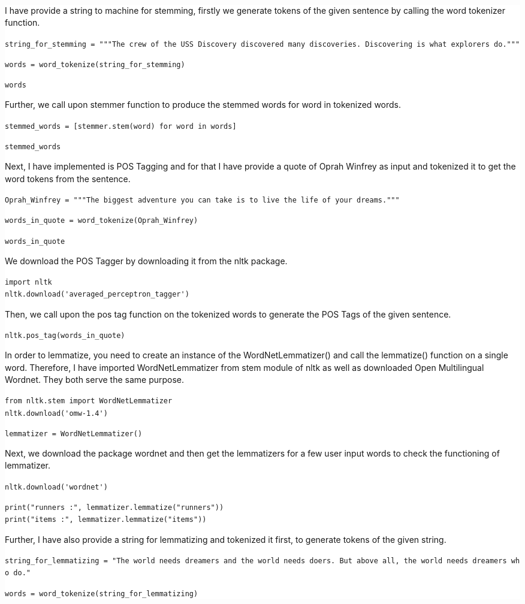 ```
```
I have provide a string to machine for stemming, firstly we generate tokens of the given sentence by calling the word tokenizer function.
```
string_for_stemming = """The crew of the USS Discovery discovered many discoveries. Discovering is what explorers do."""
```
```
words = word_tokenize(string_for_stemming)
```
```
words
```
Further, we call upon stemmer function to produce the stemmed words for word in tokenized words.
```
stemmed_words = [stemmer.stem(word) for word in words]
```
```
stemmed_words
```
Next, I have implemented is POS Tagging and for that I have provide a quote of Oprah Winfrey as input and tokenized it to get the word tokens from the sentence.
```
Oprah_Winfrey = """The biggest adventure you can take is to live the life of your dreams."""
```
```
words_in_quote = word_tokenize(Oprah_Winfrey)
```
```
words_in_quote
```
We download the POS Tagger by downloading it from the nltk package.
```
import nltk
nltk.download('averaged_perceptron_tagger')
```
Then, we call upon the pos tag function on the tokenized words to generate the POS Tags of the given sentence.
```
nltk.pos_tag(words_in_quote)
```
In order to lemmatize, you need to create an instance of the WordNetLemmatizer() and call the lemmatize() function on a single word. Therefore, I have imported WordNetLemmatizer from stem module of nltk as well as downloaded Open Multilingual Wordnet. They both serve the same purpose.
```
from nltk.stem import WordNetLemmatizer
nltk.download('omw-1.4')
```
```
lemmatizer = WordNetLemmatizer()
```
Next, we download the package wordnet and then get the lemmatizers for a few user input words to check the functioning of lemmatizer.
```
nltk.download('wordnet')
```
```
print("runners :", lemmatizer.lemmatize("runners"))
print("items :", lemmatizer.lemmatize("items"))
```
Further, I have also provide a string for lemmatizing and tokenized it first, to generate tokens of the given string.
```
string_for_lemmatizing = "The world needs dreamers and the world needs doers. But above all, the world needs dreamers who do."
```
```
words = word_tokenize(string_for_lemmatizing)
```
```
```